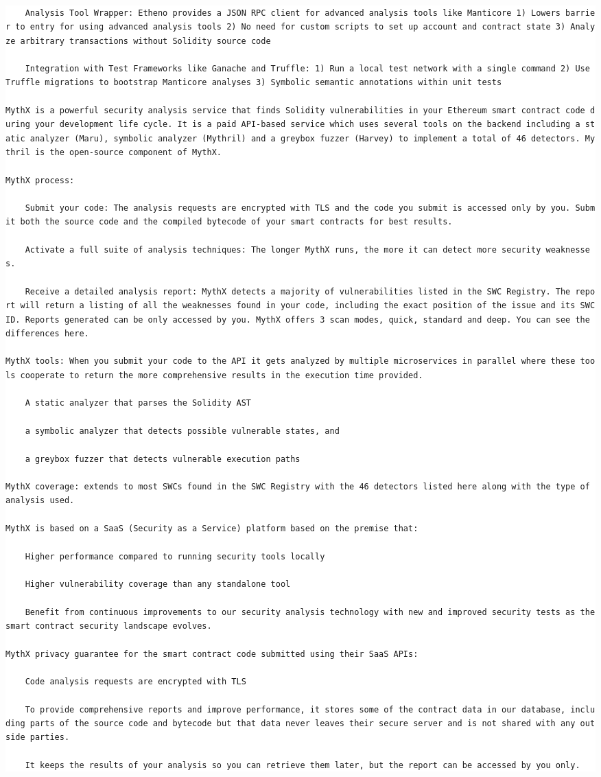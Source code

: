         Analysis Tool Wrapper: Etheno provides a JSON RPC client for advanced analysis tools like Manticore 1) Lowers barrier to entry for using advanced analysis tools 2) No need for custom scripts to set up account and contract state 3) Analyze arbitrary transactions without Solidity source code

        Integration with Test Frameworks like Ganache and Truffle: 1) Run a local test network with a single command 2) Use Truffle migrations to bootstrap Manticore analyses 3) Symbolic semantic annotations within unit tests

    MythX is a powerful security analysis service that finds Solidity vulnerabilities in your Ethereum smart contract code during your development life cycle. It is a paid API-based service which uses several tools on the backend including a static analyzer (Maru), symbolic analyzer (Mythril) and a greybox fuzzer (Harvey) to implement a total of 46 detectors. Mythril is the open-source component of MythX.

    MythX process:

        Submit your code: The analysis requests are encrypted with TLS and the code you submit is accessed only by you. Submit both the source code and the compiled bytecode of your smart contracts for best results.

        Activate a full suite of analysis techniques: The longer MythX runs, the more it can detect more security weaknesses.

        Receive a detailed analysis report: MythX detects a majority of vulnerabilities listed in the SWC Registry. The report will return a listing of all the weaknesses found in your code, including the exact position of the issue and its SWC ID. Reports generated can be only accessed by you. MythX offers 3 scan modes, quick, standard and deep. You can see the differences here.

    MythX tools: When you submit your code to the API it gets analyzed by multiple microservices in parallel where these tools cooperate to return the more comprehensive results in the execution time provided.

        A static analyzer that parses the Solidity AST

        a symbolic analyzer that detects possible vulnerable states, and

        a greybox fuzzer that detects vulnerable execution paths

    MythX coverage: extends to most SWCs found in the SWC Registry with the 46 detectors listed here along with the type of analysis used. 

    MythX is based on a SaaS (Security as a Service) platform based on the premise that:

        Higher performance compared to running security tools locally

        Higher vulnerability coverage than any standalone tool 

        Benefit from continuous improvements to our security analysis technology with new and improved security tests as the smart contract security landscape evolves.

    MythX privacy guarantee for the smart contract code submitted using their SaaS APIs:

        Code analysis requests are encrypted with TLS

        To provide comprehensive reports and improve performance, it stores some of the contract data in our database, including parts of the source code and bytecode but that data never leaves their secure server and is not shared with any outside parties. 

        It keeps the results of your analysis so you can retrieve them later, but the report can be accessed by you only.
